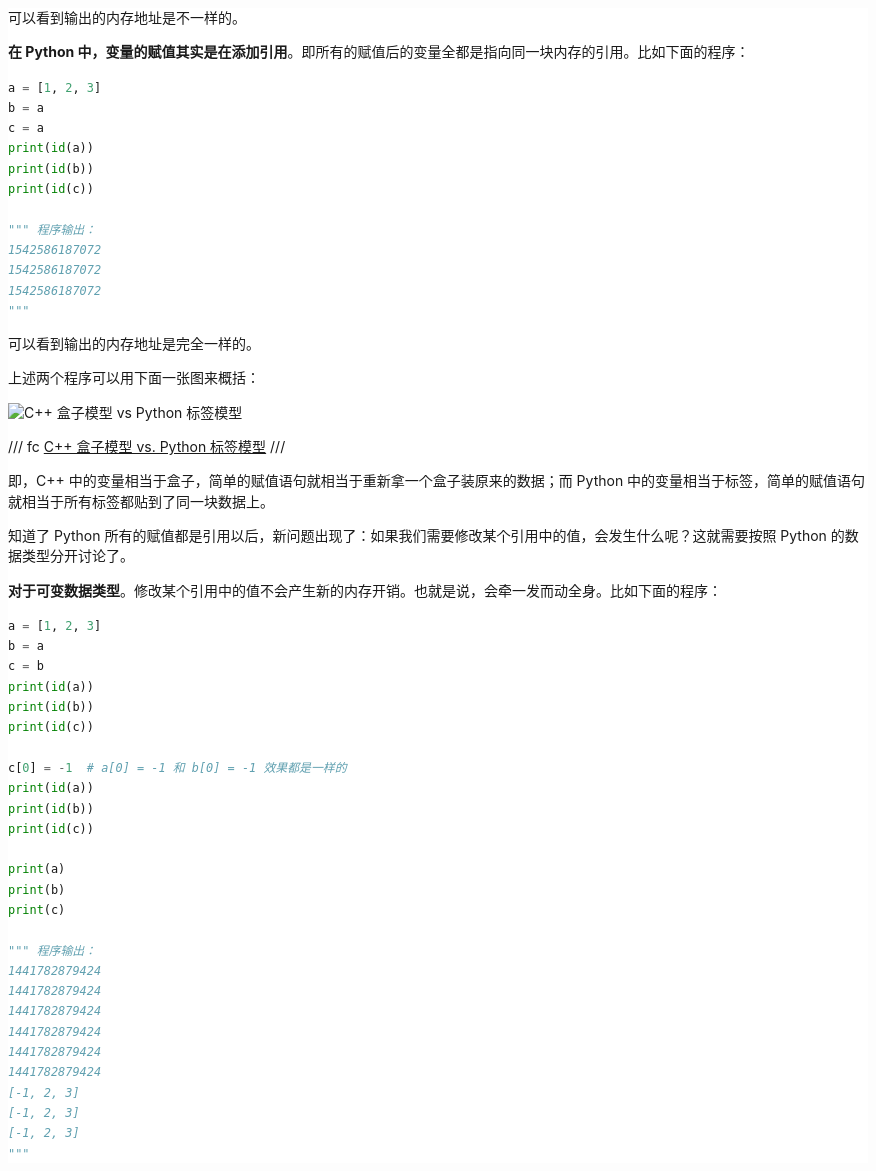 ```cpp
```

可以看到输出的内存地址是不一样的。

**在 Python 中，变量的赋值其实是在添加引用**。即所有的赋值后的变量全都是指向同一块内存的引用。比如下面的程序：

```python
a = [1, 2, 3]
b = a
c = a
print(id(a))
print(id(b))
print(id(c))

""" 程序输出：
1542586187072
1542586187072
1542586187072
"""
```

可以看到输出的内存地址是完全一样的。

上述两个程序可以用下面一张图来概括：

![C++ 盒子模型 vs Python 标签模型](https://cdn.dwj601.cn/images/202407031133477.png)

/// fc
[C++ 盒子模型 vs. Python 标签模型](https://www.cnblogs.com/demon89/p/7400234.html)
///

即，C++ 中的变量相当于盒子，简单的赋值语句就相当于重新拿一个盒子装原来的数据；而 Python 中的变量相当于标签，简单的赋值语句就相当于所有标签都贴到了同一块数据上。

知道了 Python 所有的赋值都是引用以后，新问题出现了：如果我们需要修改某个引用中的值，会发生什么呢？这就需要按照 Python 的数据类型分开讨论了。

**对于可变数据类型**。修改某个引用中的值不会产生新的内存开销。也就是说，会牵一发而动全身。比如下面的程序：

```python
a = [1, 2, 3]
b = a
c = b
print(id(a))
print(id(b))
print(id(c))

c[0] = -1  # a[0] = -1 和 b[0] = -1 效果都是一样的
print(id(a))
print(id(b))
print(id(c))

print(a)
print(b)
print(c)

""" 程序输出：
1441782879424
1441782879424
1441782879424
1441782879424
1441782879424
1441782879424
[-1, 2, 3]
[-1, 2, 3]
[-1, 2, 3]
"""
```


[^op]: [运算符 | Python - (docs.python.org)](https://docs.python.org/zh-cn/3.13/reference/lexical_analysis.html#operators)
[^op-pri]: [运算符优先级 | Python - (docs.python.org)](https://docs.python.org/zh-cn/3.13/reference/expressions.html#operator-precedence)